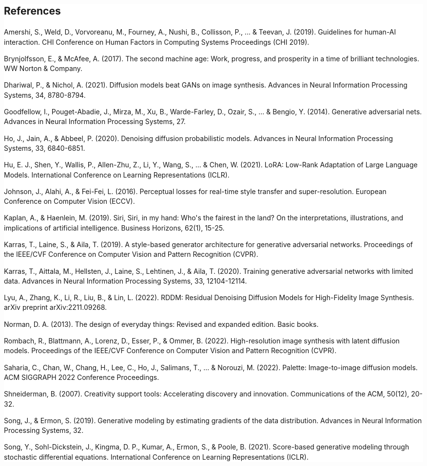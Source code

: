 ## References
Amershi, S., Weld, D., Vorvoreanu, M., Fourney, A., Nushi, B., Collisson, P., ... & Teevan, J. (2019). Guidelines for human-AI interaction. CHI Conference on Human Factors in Computing Systems Proceedings (CHI 2019).

Brynjolfsson, E., & McAfee, A. (2017). The second machine age: Work, progress, and prosperity in a time of brilliant technologies. WW Norton & Company.

Dhariwal, P., & Nichol, A. (2021). Diffusion models beat GANs on image synthesis. Advances in Neural Information Processing Systems, 34, 8780-8794.

Goodfellow, I., Pouget-Abadie, J., Mirza, M., Xu, B., Warde-Farley, D., Ozair, S., ... & Bengio, Y. (2014). Generative adversarial nets. Advances in Neural Information Processing Systems, 27.

Ho, J., Jain, A., & Abbeel, P. (2020). Denoising diffusion probabilistic models. Advances in Neural Information Processing Systems, 33, 6840-6851.

Hu, E. J., Shen, Y., Wallis, P., Allen-Zhu, Z., Li, Y., Wang, S., ... & Chen, W. (2021). LoRA: Low-Rank Adaptation of Large Language Models. International Conference on Learning Representations (ICLR).

Johnson, J., Alahi, A., & Fei-Fei, L. (2016). Perceptual losses for real-time style transfer and super-resolution. European Conference on Computer Vision (ECCV).

Kaplan, A., & Haenlein, M. (2019). Siri, Siri, in my hand: Who's the fairest in the land? On the interpretations, illustrations, and implications of artificial intelligence. Business Horizons, 62(1), 15-25.

Karras, T., Laine, S., & Aila, T. (2019). A style-based generator architecture for generative adversarial networks. Proceedings of the IEEE/CVF Conference on Computer Vision and Pattern Recognition (CVPR).

Karras, T., Aittala, M., Hellsten, J., Laine, S., Lehtinen, J., & Aila, T. (2020). Training generative adversarial networks with limited data. Advances in Neural Information Processing Systems, 33, 12104-12114.

Lyu, A., Zhang, K., Li, R., Liu, B., & Lin, L. (2022). RDDM: Residual Denoising Diffusion Models for High-Fidelity Image Synthesis. arXiv preprint arXiv:2211.09268.

Norman, D. A. (2013). The design of everyday things: Revised and expanded edition. Basic books.

Rombach, R., Blattmann, A., Lorenz, D., Esser, P., & Ommer, B. (2022). High-resolution image synthesis with latent diffusion models. Proceedings of the IEEE/CVF Conference on Computer Vision and Pattern Recognition (CVPR).

Saharia, C., Chan, W., Chang, H., Lee, C., Ho, J., Salimans, T., ... & Norouzi, M. (2022). Palette: Image-to-image diffusion models. ACM SIGGRAPH 2022 Conference Proceedings.

Shneiderman, B. (2007). Creativity support tools: Accelerating discovery and innovation. Communications of the ACM, 50(12), 20-32.

Song, J., & Ermon, S. (2019). Generative modeling by estimating gradients of the data distribution. Advances in Neural Information Processing Systems, 32.

Song, Y., Sohl-Dickstein, J., Kingma, D. P., Kumar, A., Ermon, S., & Poole, B. (2021). Score-based generative modeling through stochastic differential equations. International Conference on Learning Representations (ICLR).
